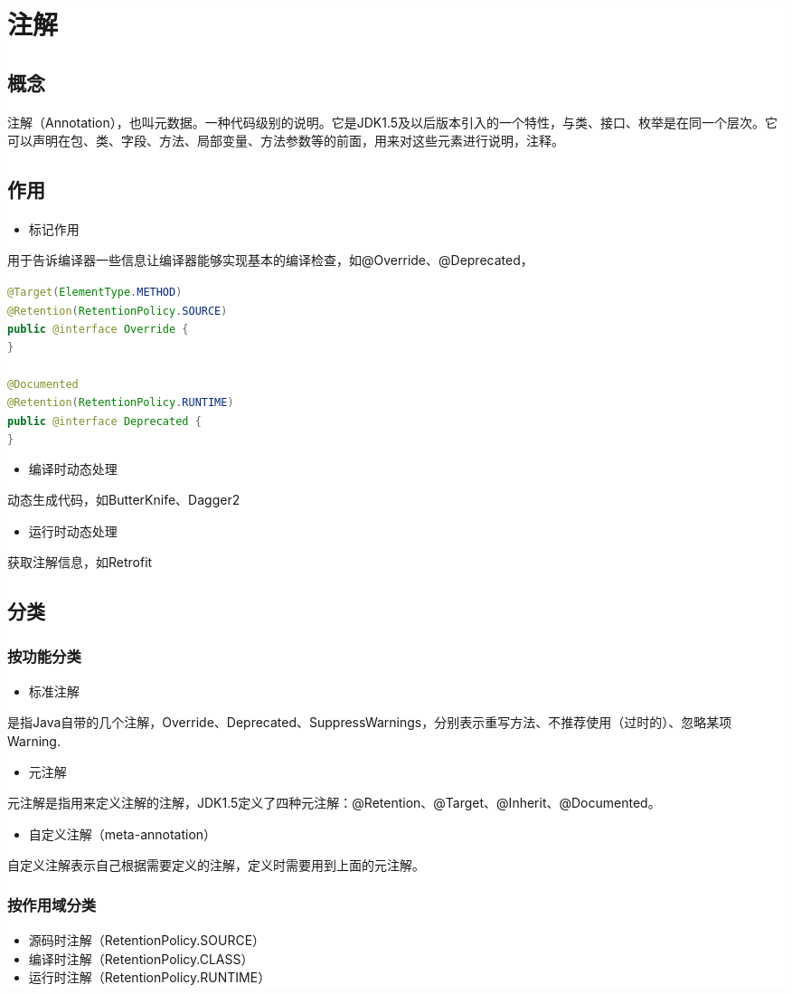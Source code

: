 # 注解

## 概念

注解（Annotation），也叫元数据。一种代码级别的说明。它是JDK1.5及以后版本引入的一个特性，与类、接口、枚举是在同一个层次。它可以声明在包、类、字段、方法、局部变量、方法参数等的前面，用来对这些元素进行说明，注释。

## 作用

-	标记作用

用于告诉编译器一些信息让编译器能够实现基本的编译检查，如@Override、@Deprecated，

```Java
@Target(ElementType.METHOD)
@Retention(RetentionPolicy.SOURCE)
public @interface Override {
}

@Documented
@Retention(RetentionPolicy.RUNTIME)
public @interface Deprecated {
}
```
-	编译时动态处理

动态生成代码，如ButterKnife、Dagger2

-	运行时动态处理

获取注解信息，如Retrofit

## 分类

### 按功能分类

-	标准注解

是指Java自带的几个注解，Override、Deprecated、SuppressWarnings，分别表示重写方法、不推荐使用（过时的）、忽略某项Warning.

-	元注解

元注解是指用来定义注解的注解，JDK1.5定义了四种元注解：@Retention、@Target、@Inherit、@Documented。

-	自定义注解（meta-annotation）

自定义注解表示自己根据需要定义的注解，定义时需要用到上面的元注解。

### 按作用域分类

-	源码时注解（RetentionPolicy.SOURCE）
-	编译时注解（RetentionPolicy.CLASS）
-	运行时注解（RetentionPolicy.RUNTIME）
